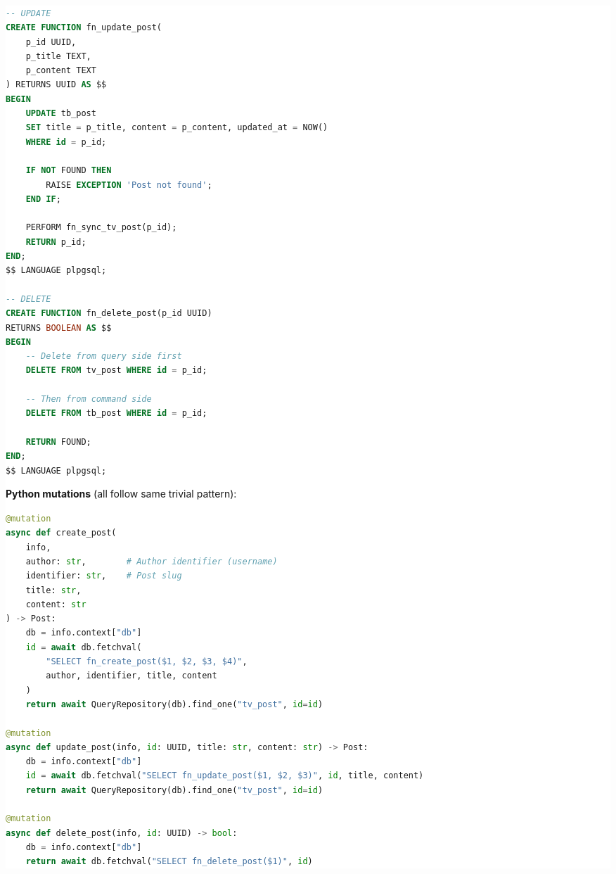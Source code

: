```sql
-- UPDATE
CREATE FUNCTION fn_update_post(
    p_id UUID,
    p_title TEXT,
    p_content TEXT
) RETURNS UUID AS $$
BEGIN
    UPDATE tb_post
    SET title = p_title, content = p_content, updated_at = NOW()
    WHERE id = p_id;

    IF NOT FOUND THEN
        RAISE EXCEPTION 'Post not found';
    END IF;

    PERFORM fn_sync_tv_post(p_id);
    RETURN p_id;
END;
$$ LANGUAGE plpgsql;

-- DELETE
CREATE FUNCTION fn_delete_post(p_id UUID)
RETURNS BOOLEAN AS $$
BEGIN
    -- Delete from query side first
    DELETE FROM tv_post WHERE id = p_id;

    -- Then from command side
    DELETE FROM tb_post WHERE id = p_id;

    RETURN FOUND;
END;
$$ LANGUAGE plpgsql;
```

**Python mutations** (all follow same trivial pattern):
```python
@mutation
async def create_post(
    info,
    author: str,        # Author identifier (username)
    identifier: str,    # Post slug
    title: str,
    content: str
) -> Post:
    db = info.context["db"]
    id = await db.fetchval(
        "SELECT fn_create_post($1, $2, $3, $4)",
        author, identifier, title, content
    )
    return await QueryRepository(db).find_one("tv_post", id=id)

@mutation
async def update_post(info, id: UUID, title: str, content: str) -> Post:
    db = info.context["db"]
    id = await db.fetchval("SELECT fn_update_post($1, $2, $3)", id, title, content)
    return await QueryRepository(db).find_one("tv_post", id=id)

@mutation
async def delete_post(info, id: UUID) -> bool:
    db = info.context["db"]
    return await db.fetchval("SELECT fn_delete_post($1)", id)
```
